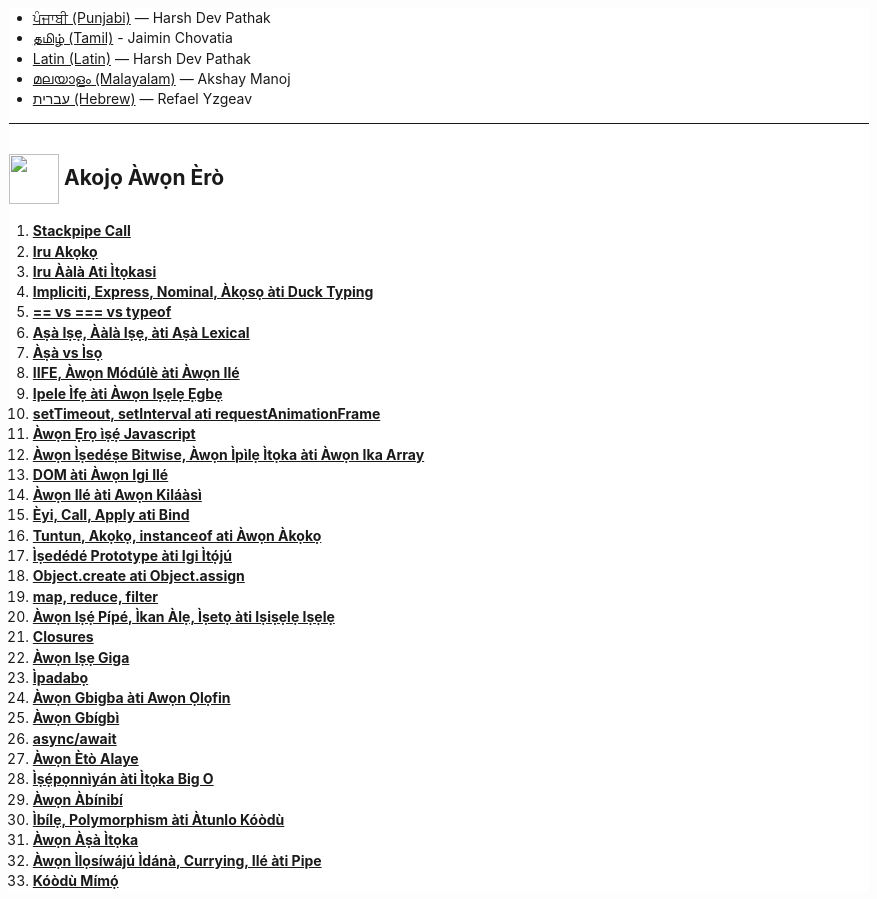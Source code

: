 - [ਪੰਜਾਬੀ (Punjabi)](https://github.com/Harshdev098/33-js-concepts) — Harsh Dev Pathak
- [தமிழ் (Tamil)](https://github.com/Jaimin25/33-js-concepts) - Jaimin Chovatia
- [Latin (Latin)](https://github.com/Harshdev098/33-js-concepts) — Harsh Dev Pathak
- [മലയാളം (Malayalam)](https://github.com/Stark-Akshay/33-js-concepts) — Akshay Manoj
- [עברית‎ (Hebrew)](https://github.com/rafyzg/33-js-concepts) — Refael Yzgeav

---
## <img  align= center width=50px height=50px src="https://media4.giphy.com/media/3hoLIVAJYkz6T0Ichp/giphy.gif?cid=6c09b952m4j3poopinf91rquev6qy4e8avu0bflq1e0vh4gp&ep=v1_internal_gif_by_id&rid=giphy.gif&ct=s"> <a id="table-of-contents">Akojọ Àwọn Èrò</a>

1. **[Stackpipe Call](#1-call-stack)**
2. **[Iru Akọkọ](#2-primitive-types)**
3. **[Iru Ààlà Ati Ìtọkasi](#3-value-types-and-reference-types)**
4. **[Impliciti, Express, Nominal, Àkọsọ àti Duck Typing](#4-implicit-explicit-nominal-structuring-and-duck-typing)**
5. **[== vs === vs typeof](#5--vs--vs-typeof)**
6. **[Aṣà Iṣẹ, Ààlà Iṣẹ, àti Aṣà Lexical](#6-function-scope-block-scope-and-lexical-scope)**
7. **[Àṣà vs Ìsọ](#7-expression-vs-statement)**
8. **[IIFE, Àwọn Módúlè àti Àwọn Ilé](#8-iife-modules-and-namespaces)**
9. **[Ipele Ìfẹ àti Àwọn Iṣẹlẹ Ẹgbẹ](#9-message-queue-and-event-loop)**
10. **[setTimeout, setInterval ati requestAnimationFrame](#10-settimeout-setinterval-and-requestanimationframe)**
11. **[Àwọn Ẹrọ ìṣẹ́ Javascript](#11-javascript-engines)**
12. **[Àwọn Ìṣedéṣe Bitwise, Àwọn Ìpìlẹ Ìtọka àti Àwọn Ika Array](#12-bitwise-operators-type-arrays-and-array-buffers)**
13. **[DOM àti Àwọn Igi Ilé](#13-dom-and-layout-trees)**
14. **[Àwọn Ilé àti Awọn Kiláàsì](#14-factories-and-classes)**
15. **[Èyi, Call, Apply ati Bind](#15-this-call-apply-and-bind)**
16. **[Tuntun, Akọkọ, instanceof ati Àwọn Àkọkọ](#16-new-constructor-instanceof-and-instances)**
17. **[Ìṣedédé Prototype àti Igi Ìtọ́jú](#17-prototype-inheritance-and-prototype-chain)**
18. **[Object.create ati Object.assign](#18-objectcreate-and-objectassign)**
19. **[map, reduce, filter](#19-map-reduce-filter)**
20. **[Àwọn Iṣẹ́ Pípé, Ìkan Àlẹ, Ìṣetọ àti Iṣiṣẹlẹ Iṣẹlẹ](#20-pure-functions-side-effects-state-mutation-and-event-propagation)**
21. **[Closures](#21-closures)**
22. **[Àwọn Iṣẹ Giga](#22-high-order-functions)**
23. **[Ìpadabọ](#23-recursion)**
24. **[Àwọn Gbigba àti Awọn Ọlọfin](#24-collections-and-generators)**
25. **[Àwọn Gbígbì](#25-promises)**
26. **[async/await](#26-asyncawait)**
27. **[Àwọn Ètò Alaye](#27-data-structures)**
28. **[Ìṣẹ́pọnnìyán àti Ìtọka Big O](#28-expensive-operation-and-big-o-notation)**
29. **[Àwọn Àbínibí](#29-algorithms)**
30. **[Ìbílẹ, Polymorphism àti Àtunlo Kóòdù](#30-inheritance-polymorphism-and-code-reuse)**
31. **[Àwọn Àṣà Ìtọka](#31-design-patterns)**
32. **[Àwọn Ìlọsíwájú Ìdánà, Currying, Ilé àti Pipe](#32-partial-applications-currying-compose-and-pipe)**
33. **[Kóòdù Mímọ́](#33-clean-code)**
